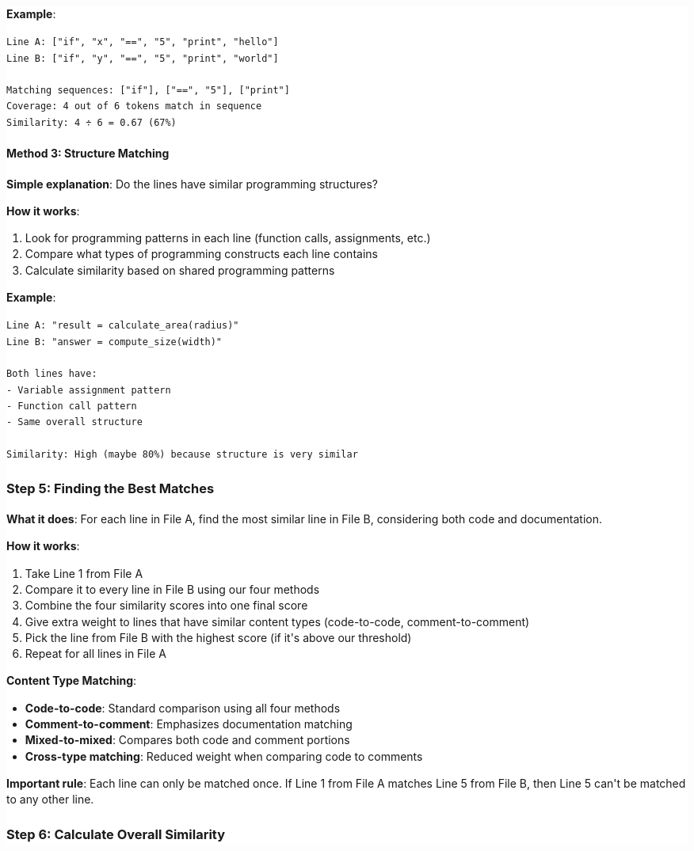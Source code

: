 **Example**:
```
Line A: ["if", "x", "==", "5", "print", "hello"]
Line B: ["if", "y", "==", "5", "print", "world"]

Matching sequences: ["if"], ["==", "5"], ["print"]
Coverage: 4 out of 6 tokens match in sequence
Similarity: 4 ÷ 6 = 0.67 (67%)
```

#### Method 3: Structure Matching
**Simple explanation**: Do the lines have similar programming structures?

**How it works**:
1. Look for programming patterns in each line (function calls, assignments, etc.)
2. Compare what types of programming constructs each line contains
3. Calculate similarity based on shared programming patterns

**Example**:
```
Line A: "result = calculate_area(radius)"
Line B: "answer = compute_size(width)"

Both lines have:
- Variable assignment pattern
- Function call pattern
- Same overall structure

Similarity: High (maybe 80%) because structure is very similar
```

### Step 5: Finding the Best Matches

**What it does**: For each line in File A, find the most similar line in File B, considering both code and documentation.

**How it works**:
1. Take Line 1 from File A
2. Compare it to every line in File B using our four methods
3. Combine the four similarity scores into one final score
4. Give extra weight to lines that have similar content types (code-to-code, comment-to-comment)
5. Pick the line from File B with the highest score (if it's above our threshold)
6. Repeat for all lines in File A

**Content Type Matching**:
- **Code-to-code**: Standard comparison using all four methods
- **Comment-to-comment**: Emphasizes documentation matching
- **Mixed-to-mixed**: Compares both code and comment portions
- **Cross-type matching**: Reduced weight when comparing code to comments

**Important rule**: Each line can only be matched once. If Line 1 from File A matches Line 5 from File B, then Line 5 can't be matched to any other line.

### Step 6: Calculate Overall Similarity

